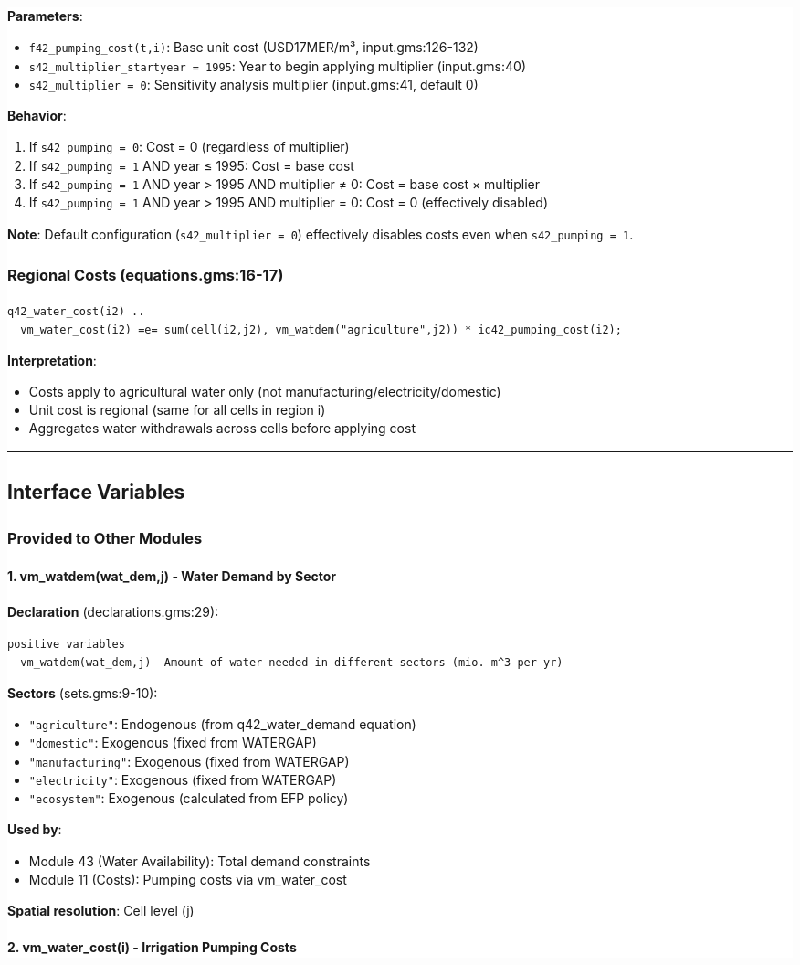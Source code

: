 **Parameters**:
- `f42_pumping_cost(t,i)`: Base unit cost (USD17MER/m³, input.gms:126-132)
- `s42_multiplier_startyear = 1995`: Year to begin applying multiplier (input.gms:40)
- `s42_multiplier = 0`: Sensitivity analysis multiplier (input.gms:41, default 0)

**Behavior**:
1. If `s42_pumping = 0`: Cost = 0 (regardless of multiplier)
2. If `s42_pumping = 1` AND year ≤ 1995: Cost = base cost
3. If `s42_pumping = 1` AND year > 1995 AND multiplier ≠ 0: Cost = base cost × multiplier
4. If `s42_pumping = 1` AND year > 1995 AND multiplier = 0: Cost = 0 (effectively disabled)

**Note**: Default configuration (`s42_multiplier = 0`) effectively disables costs even when `s42_pumping = 1`.

### Regional Costs (equations.gms:16-17)

```gams
q42_water_cost(i2) ..
  vm_water_cost(i2) =e= sum(cell(i2,j2), vm_watdem("agriculture",j2)) * ic42_pumping_cost(i2);
```

**Interpretation**:
- Costs apply to agricultural water only (not manufacturing/electricity/domestic)
- Unit cost is regional (same for all cells in region i)
- Aggregates water withdrawals across cells before applying cost

---

## Interface Variables

### Provided to Other Modules

#### 1. vm_watdem(wat_dem,j) - Water Demand by Sector

**Declaration** (declarations.gms:29):
```gams
positive variables
  vm_watdem(wat_dem,j)  Amount of water needed in different sectors (mio. m^3 per yr)
```

**Sectors** (sets.gms:9-10):
- `"agriculture"`: Endogenous (from q42_water_demand equation)
- `"domestic"`: Exogenous (fixed from WATERGAP)
- `"manufacturing"`: Exogenous (fixed from WATERGAP)
- `"electricity"`: Exogenous (fixed from WATERGAP)
- `"ecosystem"`: Exogenous (calculated from EFP policy)

**Used by**:
- Module 43 (Water Availability): Total demand constraints
- Module 11 (Costs): Pumping costs via vm_water_cost

**Spatial resolution**: Cell level (j)

#### 2. vm_water_cost(i) - Irrigation Pumping Costs

